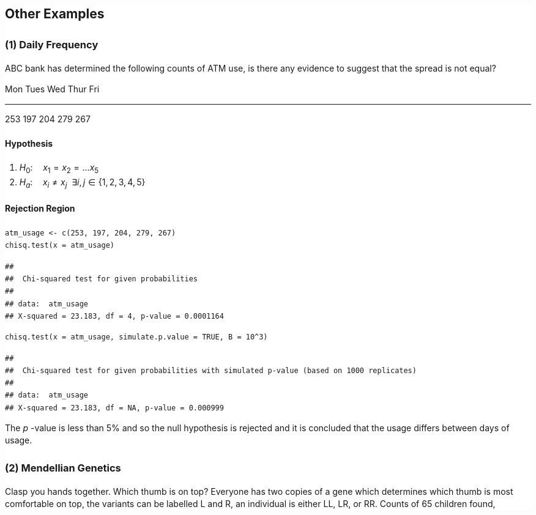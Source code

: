 Other Examples
--------------

### (1) Daily Frequency

ABC bank has determined the following counts of ATM use, is there any
evidence to suggest that the spread is not equal?

  Mon   Tues   Wed   Thur   Fri
  ----- ------ ----- ------ -----
  253   197    204   279    267

#### Hypothesis

1.  $H_0:\quad x_1 = x_2 = ... x_5$
2.  $H_a:\quad x_i \neq x_j \enspace \exists i,j \in \left\{1,2,3,4,5\right\}$

#### Rejection Region

``` {.r}
atm_usage <- c(253, 197, 204, 279, 267)
chisq.test(x = atm_usage)
```

    ## 
    ##  Chi-squared test for given probabilities
    ## 
    ## data:  atm_usage
    ## X-squared = 23.183, df = 4, p-value = 0.0001164

``` {.r}
chisq.test(x = atm_usage, simulate.p.value = TRUE, B = 10^3)
```

    ## 
    ##  Chi-squared test for given probabilities with simulated p-value (based on 1000 replicates)
    ## 
    ## data:  atm_usage
    ## X-squared = 23.183, df = NA, p-value = 0.000999

The $p$ -value is less than 5% and so the null hypothesis is rejected
and it is concluded that the usage differs between days of usage.

### (2) Mendellian Genetics

Clasp you hands together. Which thumb is on top? Everyone has two copies
of a gene which determines which thumb is most comfortable on top, the
variants can be labelled L and R, an individual is either LL, LR, or RR.
Counts of 65 children found,
